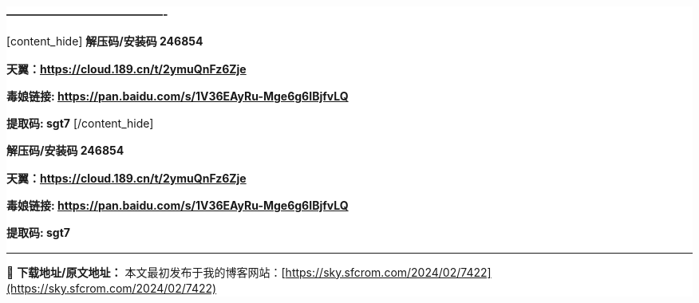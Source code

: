 </ul>
</div>
<strong>——————————————-</strong>


[content_hide]
<strong>解压码/安装码 246854</strong>

<strong>天翼：https://cloud.189.cn/t/2ymuQnFz6Zje</strong>

<strong>毒娘链接: https://pan.baidu.com/s/1V36EAyRu-Mge6g6IBjfvLQ </strong>

<strong>提取码: sgt7</strong>
[/content_hide]


<strong>解压码/安装码 246854</strong>

<strong>天翼：https://cloud.189.cn/t/2ymuQnFz6Zje</strong>

<strong>毒娘链接: https://pan.baidu.com/s/1V36EAyRu-Mge6g6IBjfvLQ </strong>

<strong>提取码: sgt7</strong>


---
📖 **下载地址/原文地址：** 本文最初发布于我的博客网站：[https://sky.sfcrom.com/2024/02/7422](https://sky.sfcrom.com/2024/02/7422)
